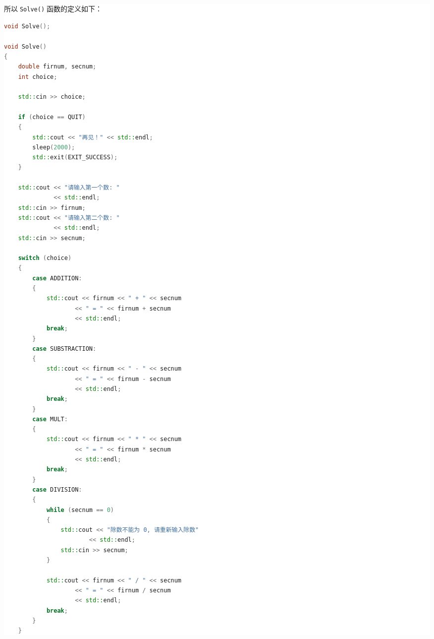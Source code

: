 所以 `Solve()` 函数的定义如下：

```cpp
void Solve();

void Solve()
{
    double firnum, secnum;
    int choice;

    std::cin >> choice;

    if (choice == QUIT)
    {
        std::cout << "再见！" << std::endl;
        sleep(2000);
        std::exit(EXIT_SUCCESS);
    }

    std::cout << "请输入第一个数: "
              << std::endl;
    std::cin >> firnum;
    std::cout << "请输入第二个数: "
              << std::endl;
    std::cin >> secnum;

    switch (choice)
    {
        case ADDITION:
        {
            std::cout << firnum << " + " << secnum
                    << " = " << firnum + secnum
                    << std::endl;
            break;
        }
        case SUBSTRACTION:
        {
            std::cout << firnum << " - " << secnum
                    << " = " << firnum - secnum
                    << std::endl;
            break;
        }
        case MULT:
        {
            std::cout << firnum << " * " << secnum
                    << " = " << firnum * secnum
                    << std::endl;
            break;
        }
        case DIVISION:
        {
            while (secnum == 0)
            {
                std::cout << "除数不能为 0, 请重新输入除数"
                        << std::endl;
                std::cin >> secnum;
            }

            std::cout << firnum << " / " << secnum
                    << " = " << firnum / secnum
                    << std::endl;
            break;
        }
    }
```